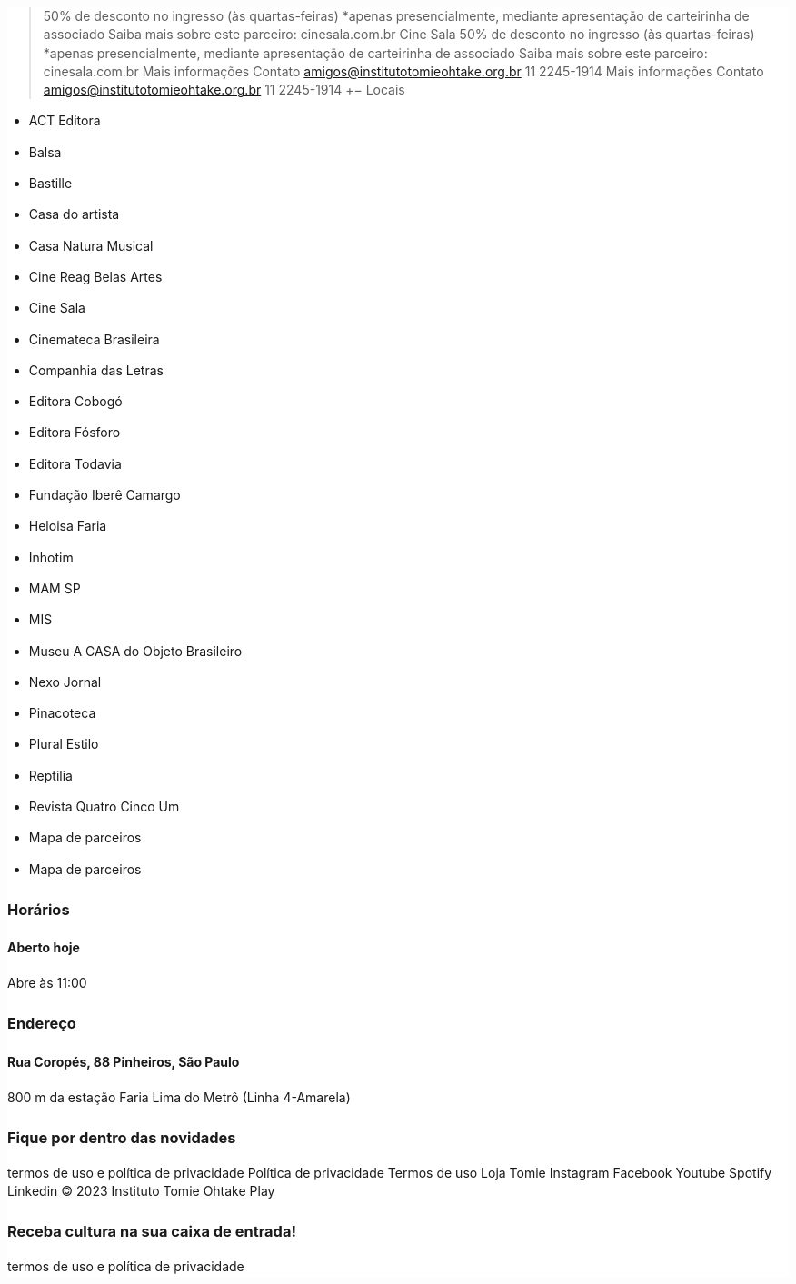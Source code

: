 > 50% de desconto no ingresso (às quartas-feiras) *apenas presencialmente, mediante apresentação de carteirinha de associado Saiba mais sobre este parceiro: cinesala.com.br
Cine Sala 
> 50% de desconto no ingresso (às quartas-feiras) *apenas presencialmente, mediante apresentação de carteirinha de associado Saiba mais sobre este parceiro: cinesala.com.br
Mais informações 
Contato 
amigos@institutotomieohtake.org.br 11 2245-1914
Mais informações 
Contato 
amigos@institutotomieohtake.org.br 11 2245-1914
+−
Locais 
  * ACT Editora
  * Balsa
  * Bastille
  * Casa do artista
  * Casa Natura Musical
  * Cine Reag Belas Artes
  * Cine Sala
  * Cinemateca Brasileira
  * Companhia das Letras
  * Editora Cobogó
  * Editora Fósforo
  * Editora Todavia
  * Fundação Iberê Camargo
  * Heloisa Faria
  * Inhotim
  * MAM SP
  * MIS
  * Museu A CASA do Objeto Brasileiro
  * Nexo Jornal
  * Pinacoteca
  * Plural Estilo
  * Reptilia
  * Revista Quatro Cinco Um


  * Mapa de parceiros


  * Mapa de parceiros


### Horários
#### Aberto hoje
Abre às 11:00 
### Endereço
#### Rua Coropés, 88 Pinheiros, São Paulo
800 m da estação Faria Lima do Metrô (Linha 4-Amarela)
###  Fique por dentro das novidades 
termos de uso e política de privacidade
Política de privacidade Termos de uso
Loja Tomie Instagram Facebook Youtube Spotify Linkedin
© 2023 Instituto Tomie Ohtake
Play
###  Receba cultura na sua caixa de entrada! 
termos de uso e política de privacidade
